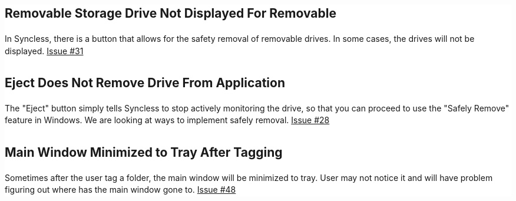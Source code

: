 ## Removable Storage Drive Not Displayed For Removable ##
In Syncless, there is a button that allows for the safety removal of removable drives. In some cases, the drives will not be displayed. [Issue #31](http://code.google.com/p/big5sync/issues/detail?id=31)

## Eject Does Not Remove Drive From Application ##
The "Eject" button simply tells Syncless to stop actively monitoring the drive, so that you can proceed to use the "Safely Remove" feature in Windows. We are looking at ways to implement safely removal. [Issue #28](http://code.google.com/p/big5sync/issues/detail?id=28)

## Main Window Minimized to Tray After Tagging ##
Sometimes after the user tag a folder, the main window will be minimized to
tray. User may not notice it and will have problem figuring out where has the
main window gone to. [Issue #48](http://code.google.com/p/big5sync/issues/detail?id=48)